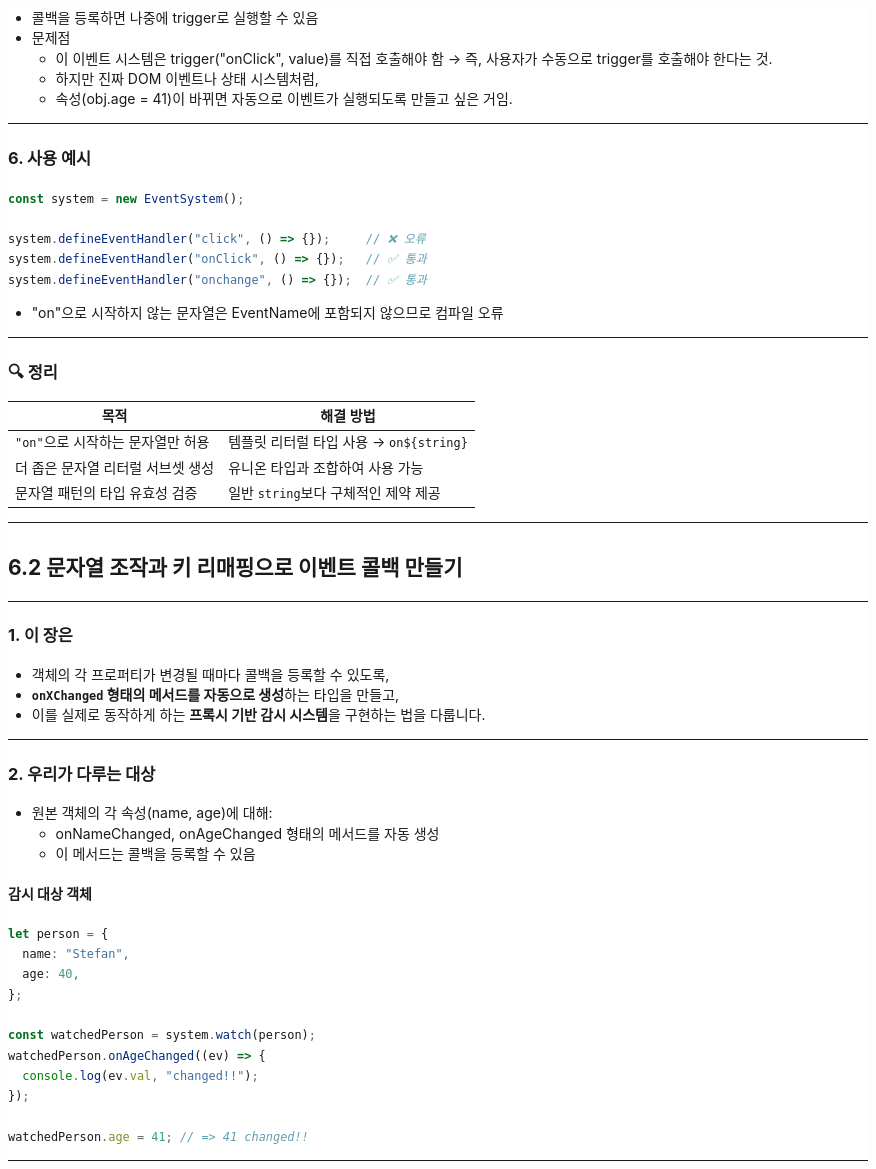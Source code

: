   - 콜백을 등록하면 나중에 trigger로 실행할 수 있음
- 문제점
  - 이 이벤트 시스템은 trigger("onClick", value)를 직접 호출해야 함
    → 즉, 사용자가 수동으로 trigger를 호출해야 한다는 것.
  - 하지만 진짜 DOM 이벤트나 상태 시스템처럼,
  - 속성(obj.age = 41)이 바뀌면 자동으로 이벤트가 실행되도록 만들고 싶은 거임.
---

### 6. 사용 예시 

```ts
const system = new EventSystem();

system.defineEventHandler("click", () => {});     // ❌ 오류
system.defineEventHandler("onClick", () => {});   // ✅ 통과
system.defineEventHandler("onchange", () => {});  // ✅ 통과
```
- "on"으로 시작하지 않는 문자열은 EventName에 포함되지 않으므로 컴파일 오류

---

### 🔍 정리

| 목적 | 해결 방법 |
|------|------------|
| `"on"`으로 시작하는 문자열만 허용 | 템플릿 리터럴 타입 사용 → `on${string}` |
| 더 좁은 문자열 리터럴 서브셋 생성 | 유니온 타입과 조합하여 사용 가능 |
| 문자열 패턴의 타입 유효성 검증 | 일반 `string`보다 구체적인 제약 제공 |

---

## 6.2 문자열 조작과 키 리매핑으로 이벤트 콜백 만들기

---

### 1. 이 장은

- 객체의 각 프로퍼티가 변경될 때마다 콜백을 등록할 수 있도록,
- **`onXChanged` 형태의 메서드를 자동으로 생성**하는 타입을 만들고,
- 이를 실제로 동작하게 하는 **프록시 기반 감시 시스템**을 구현하는 법을 다룹니다.

---

### 2. 우리가 다루는 대상
- 원본 객체의 각 속성(name, age)에 대해:
  - onNameChanged, onAgeChanged 형태의 메서드를 자동 생성
  - 이 메서드는 콜백을 등록할 수 있음
#### 감시 대상 객체

```ts
let person = {
  name: "Stefan",
  age: 40,
};

const watchedPerson = system.watch(person);
watchedPerson.onAgeChanged((ev) => {
  console.log(ev.val, "changed!!");
});

watchedPerson.age = 41; // => 41 changed!!
```

---